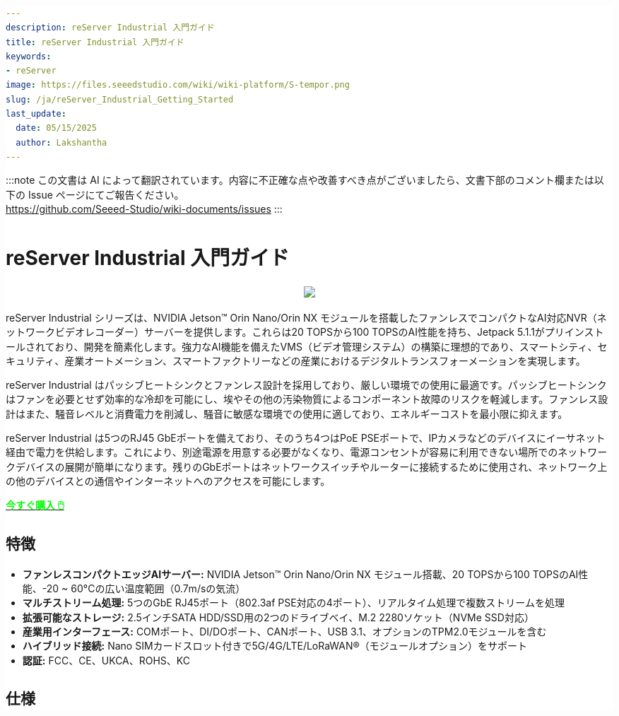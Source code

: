 ```yaml
---
description: reServer Industrial 入門ガイド
title: reServer Industrial 入門ガイド
keywords:
- reServer
image: https://files.seeedstudio.com/wiki/wiki-platform/S-tempor.png
slug: /ja/reServer_Industrial_Getting_Started
last_update:
  date: 05/15/2025
  author: Lakshantha
---
```

:::note
この文書は AI によって翻訳されています。内容に不正確な点や改善すべき点がございましたら、文書下部のコメント欄または以下の Issue ページにてご報告ください。  
https://github.com/Seeed-Studio/wiki-documents/issues
:::

# reServer Industrial 入門ガイド

<div align="center"><img width ="700" src="https://files.seeedstudio.com/wiki/reServer-Industrial/1.png"/></div>

reServer Industrial シリーズは、NVIDIA Jetson™ Orin Nano/Orin NX モジュールを搭載したファンレスでコンパクトなAI対応NVR（ネットワークビデオレコーダー）サーバーを提供します。これらは20 TOPSから100 TOPSのAI性能を持ち、Jetpack 5.1.1がプリインストールされており、開発を簡素化します。強力なAI機能を備えたVMS（ビデオ管理システム）の構築に理想的であり、スマートシティ、セキュリティ、産業オートメーション、スマートファクトリーなどの産業におけるデジタルトランスフォーメーションを実現します。

reServer Industrial はパッシブヒートシンクとファンレス設計を採用しており、厳しい環境での使用に最適です。パッシブヒートシンクはファンを必要とせず効率的な冷却を可能にし、埃やその他の汚染物質によるコンポーネント故障のリスクを軽減します。ファンレス設計はまた、騒音レベルと消費電力を削減し、騒音に敏感な環境での使用に適しており、エネルギーコストを最小限に抑えます。

reServer Industrial は5つのRJ45 GbEポートを備えており、そのうち4つはPoE PSEポートで、IPカメラなどのデバイスにイーサネット経由で電力を供給します。これにより、別途電源を用意する必要がなくなり、電源コンセントが容易に利用できない場所でのネットワークデバイスの展開が簡単になります。残りのGbEポートはネットワークスイッチやルーターに接続するために使用され、ネットワーク上の他のデバイスとの通信やインターネットへのアクセスを可能にします。

<div class="get_one_now_container" style={{textAlign: 'center'}}>
<a class="get_one_now_item" href="https://www.seeedstudio.com/reServer-industrial-J4012-p-5747.html">
            <strong><span><font color={'FFFFFF'} size={"4"}> 今すぐ購入 🖱️</font></span></strong>
</a></div>

## 特徴

- **ファンレスコンパクトエッジAIサーバー:** NVIDIA Jetson™ Orin Nano/Orin NX モジュール搭載、20 TOPSから100 TOPSのAI性能、-20 ~ 60°Cの広い温度範囲（0.7m/sの気流）
- **マルチストリーム処理:** 5つのGbE RJ45ポート（802.3af PSE対応の4ポート）、リアルタイム処理で複数ストリームを処理
- **拡張可能なストレージ:** 2.5インチSATA HDD/SSD用の2つのドライブベイ、M.2 2280ソケット（NVMe SSD対応）
- **産業用インターフェース:** COMポート、DI/DOポート、CANポート、USB 3.1、オプションのTPM2.0モジュールを含む
- **ハイブリッド接続:** Nano SIMカードスロット付きで5G/4G/LTE/LoRaWAN®（モジュールオプション）をサポート
- **認証:** FCC、CE、UKCA、ROHS、KC

## 仕様
